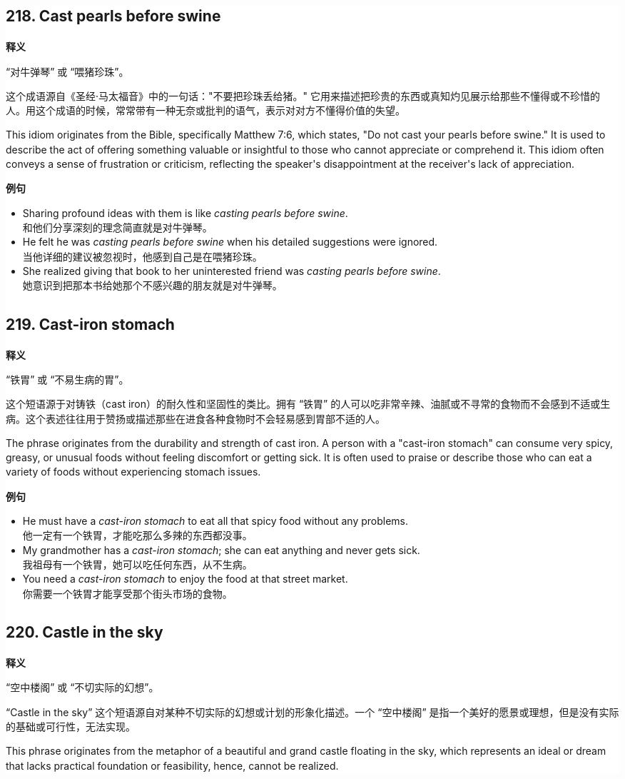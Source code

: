 ## 218. Cast pearls before swine 

**释义**

“对牛弹琴” 或 “喂猪珍珠”。

这个成语源自《圣经·马太福音》中的一句话："不要把珍珠丢给猪。" 它用来描述把珍贵的东西或真知灼见展示给那些不懂得或不珍惜的人。用这个成语的时候，常常带有一种无奈或批判的语气，表示对对方不懂得价值的失望。

This idiom originates from the Bible, specifically Matthew 7:6, which states, "Do not cast your pearls before swine." It is used to describe the act of offering something valuable or insightful to those who cannot appreciate or comprehend it. This idiom often conveys a sense of frustration or criticism, reflecting the speaker's disappointment at the receiver's lack of appreciation.

**例句**

- Sharing profound ideas with them is like *casting pearls before swine*.<br/>和他们分享深刻的理念简直就是对牛弹琴。
- He felt he was *casting pearls before swine* when his detailed suggestions were ignored.<br/>当他详细的建议被忽视时，他感到自己是在喂猪珍珠。
- She realized giving that book to her uninterested friend was *casting pearls before swine*.<br/>她意识到把那本书给她那个不感兴趣的朋友就是对牛弹琴。



## 219. Cast-iron stomach

**释义**

“铁胃” 或 “不易生病的胃”。

这个短语源于对铸铁（cast iron）的耐久性和坚固性的类比。拥有 “铁胃” 的人可以吃非常辛辣、油腻或不寻常的食物而不会感到不适或生病。这个表述往往用于赞扬或描述那些在进食各种食物时不会轻易感到胃部不适的人。

The phrase originates from the durability and strength of cast iron. A person with a "cast-iron stomach" can consume very spicy, greasy, or unusual foods without feeling discomfort or getting sick. It is often used to praise or describe those who can eat a variety of foods without experiencing stomach issues.

**例句**

- He must have a *cast-iron stomach* to eat all that spicy food without any problems.<br/>他一定有一个铁胃，才能吃那么多辣的东西都没事。
- My grandmother has a *cast-iron stomach*; she can eat anything and never gets sick.<br/>我祖母有一个铁胃，她可以吃任何东西，从不生病。
- You need a *cast-iron stomach* to enjoy the food at that street market.<br/>你需要一个铁胃才能享受那个街头市场的食物。

## 220. Castle in the sky 

**释义**

“空中楼阁” 或 “不切实际的幻想”。

“Castle in the sky” 这个短语源自对某种不切实际的幻想或计划的形象化描述。一个 “空中楼阁” 是指一个美好的愿景或理想，但是没有实际的基础或可行性，无法实现。

This phrase originates from the metaphor of a beautiful and grand castle floating in the sky, which represents an ideal or dream that lacks practical foundation or feasibility, hence, cannot be realized.
